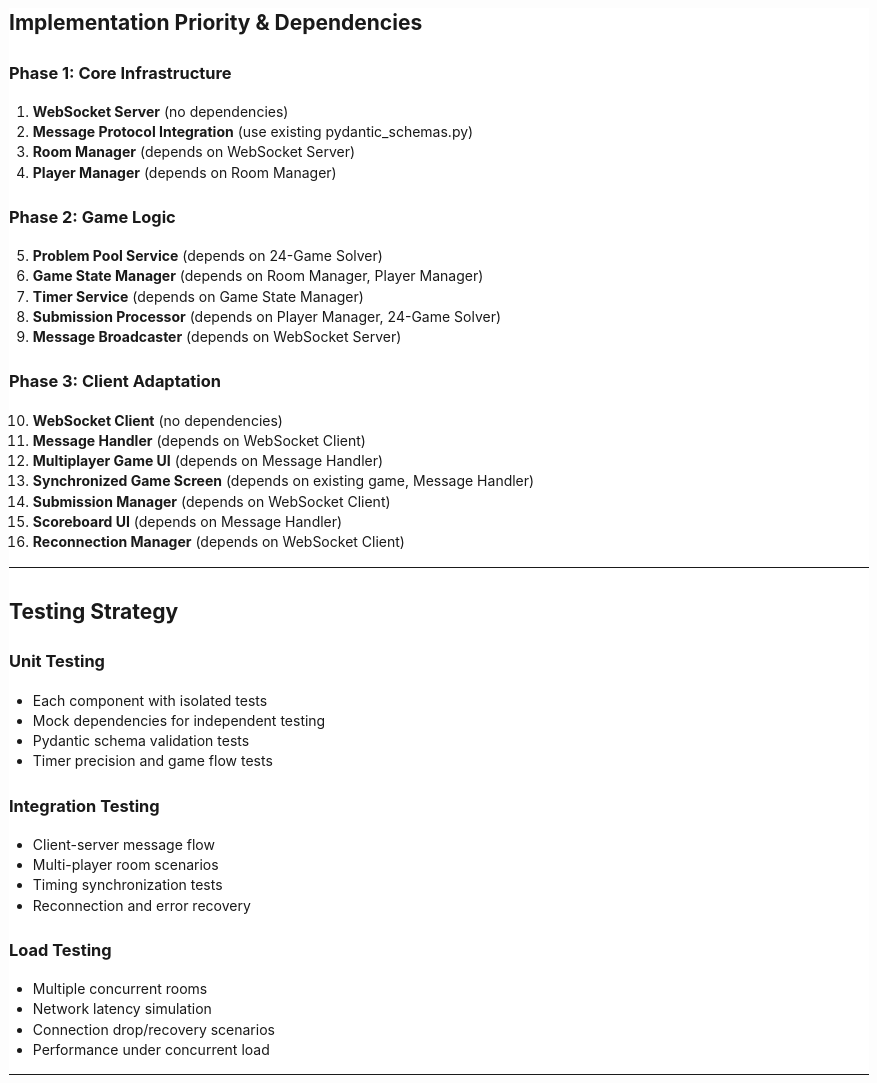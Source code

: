 
## Implementation Priority & Dependencies

### Phase 1: Core Infrastructure
1. **WebSocket Server** (no dependencies)
2. **Message Protocol Integration** (use existing pydantic_schemas.py)
3. **Room Manager** (depends on WebSocket Server)
4. **Player Manager** (depends on Room Manager)

### Phase 2: Game Logic
5. **Problem Pool Service** (depends on 24-Game Solver)  
6. **Game State Manager** (depends on Room Manager, Player Manager)
7. **Timer Service** (depends on Game State Manager)
8. **Submission Processor** (depends on Player Manager, 24-Game Solver)
9. **Message Broadcaster** (depends on WebSocket Server)

### Phase 3: Client Adaptation  
10. **WebSocket Client** (no dependencies)
11. **Message Handler** (depends on WebSocket Client)
12. **Multiplayer Game UI** (depends on Message Handler)
13. **Synchronized Game Screen** (depends on existing game, Message Handler)
14. **Submission Manager** (depends on WebSocket Client)
15. **Scoreboard UI** (depends on Message Handler)
16. **Reconnection Manager** (depends on WebSocket Client)

---

## Testing Strategy

### Unit Testing
- Each component with isolated tests
- Mock dependencies for independent testing
- Pydantic schema validation tests
- Timer precision and game flow tests

### Integration Testing
- Client-server message flow
- Multi-player room scenarios
- Timing synchronization tests
- Reconnection and error recovery

### Load Testing
- Multiple concurrent rooms
- Network latency simulation
- Connection drop/recovery scenarios
- Performance under concurrent load

---
